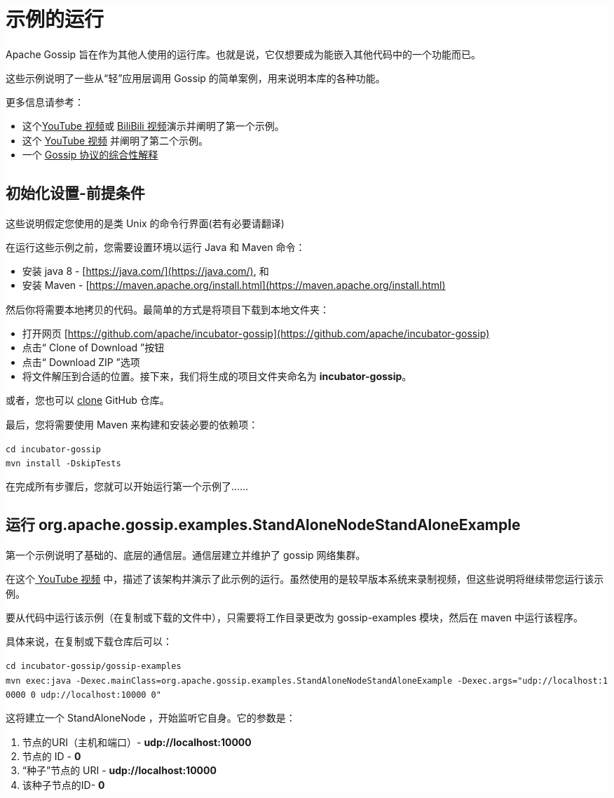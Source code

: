 示例的运行
===================================================

Apache Gossip 旨在作为其他人使用的运行库。也就是说，它仅想要成为能嵌入其他代码中的一个功能而已。

这些示例说明了一些从“轻”应用层调用 Gossip 的简单案例，用来说明本库的各种功能。

更多信息请参考：
* 这个[YouTube 视频](https://www.youtube.com/watch?v=bZXZrp7yBkw&t=39s)或 [BiliBili 视频](https://www.bilibili.com/video/BV1U741127K4)演示并阐明了第一个示例。
* 这个 [YouTube 视频](https://www.youtube.com/watch?v=SqkJs0QDRdk) 并阐明了第二个示例。
* 一个 [ Gossip 协议的综合性解释](https://en.wikipedia.org/wiki/Gossip_protocol)

初始化设置-前提条件
-----------------------------

这些说明假定您使用的是类 Unix 的命令行界面(若有必要请翻译)

在运行这些示例之前，您需要设置环境以运行 Java 和 Maven 命令：
* 安装 java 8 - [https://java.com/](https://java.com/), 和
* 安装 Maven - [https://maven.apache.org/install.html](https://maven.apache.org/install.html)


然后你将需要本地拷贝的代码。最简单的方式是将项目下载到本地文件夹：
* 打开网页 [https://github.com/apache/incubator-gossip](https://github.com/apache/incubator-gossip)
* 点击“ Clone of Download ”按钮
* 点击“ Download ZIP ”选项
* 将文件解压到合适的位置。接下来，我们将生成的项目文件夹命名为 **incubator-gossip**。


或者，您也可以 [clone](https://help.github.com/articles/cloning-a-repository/) GitHub 仓库。

最后，您将需要使用 Maven 来构建和安装必要的依赖项：
```
cd incubator-gossip
mvn install -DskipTests
```

在完成所有步骤后，您就可以开始运行第一个示例了……



运行 org.apache.gossip.examples.StandAloneNodeStandAloneExample
-------------------------------------------------
第一个示例说明了基础的、底层的通信层。通信层建立并维护了 gossip 网络集群。


在这个[ YouTube 视频](https://www.youtube.com/watch?v=bZXZrp7yBkw&t=39s) 中，描述了该架构并演示了此示例的运行。虽然使用的是较早版本系统来录制视频，但这些说明将继续带您运行该示例。

要从代码中运行该示例（在复制或下载的文件中），只需要将工作目录更改为 gossip-examples 模块，然后在 maven 中运行该程序。

具体来说，在复制或下载仓库后可以：
```
cd incubator-gossip/gossip-examples
mvn exec:java -Dexec.mainClass=org.apache.gossip.examples.StandAloneNodeStandAloneExample -Dexec.args="udp://localhost:10000 0 udp://localhost:10000 0"
```


这将建立一个 StandAloneNode ，开始监听它自身。它的参数是：
1. 节点的URI（主机和端口）- **udp://localhost:10000**
2. 节点的 ID - **0**
3. “种子”节点的 URI -  **udp://localhost:10000**
4. 该种子节点的ID- **0**
